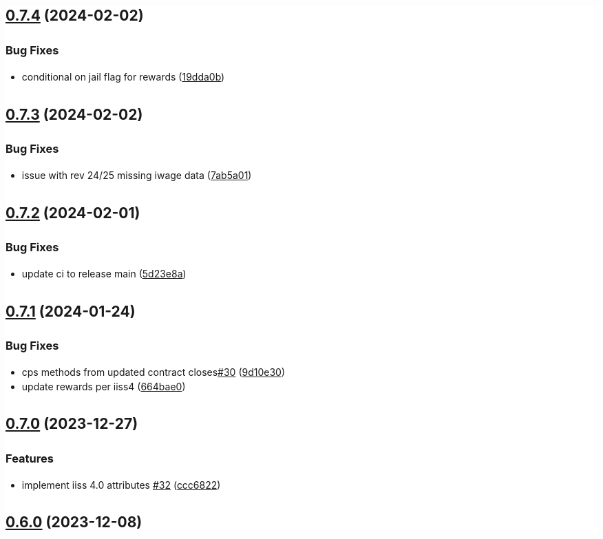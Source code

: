 ## [0.7.4](https://github.com/sudoblockio/icon-governance/compare/v0.7.3...v0.7.4) (2024-02-02)


### Bug Fixes

* conditional on jail flag for rewards ([19dda0b](https://github.com/sudoblockio/icon-governance/commit/19dda0b021d28bb36f0bd693df6049c3ed527762))

## [0.7.3](https://github.com/sudoblockio/icon-governance/compare/v0.7.2...v0.7.3) (2024-02-02)


### Bug Fixes

* issue with rev 24/25 missing iwage data ([7ab5a01](https://github.com/sudoblockio/icon-governance/commit/7ab5a01fbc717e1b7b671c1a77fa721c6aa92916))

## [0.7.2](https://github.com/sudoblockio/icon-governance/compare/v0.7.1...v0.7.2) (2024-02-01)


### Bug Fixes

* update ci to release main ([5d23e8a](https://github.com/sudoblockio/icon-governance/commit/5d23e8a715afc297c054e0a9c50162fcbad6d69a))

## [0.7.1](https://github.com/sudoblockio/icon-governance/compare/v0.7.0...v0.7.1) (2024-01-24)


### Bug Fixes

* cps methods from updated contract closes[#30](https://github.com/sudoblockio/icon-governance/issues/30) ([9d10e30](https://github.com/sudoblockio/icon-governance/commit/9d10e3050b1074b188e5f9c355297c07d7571d5a))
* update rewards per iiss4 ([664bae0](https://github.com/sudoblockio/icon-governance/commit/664bae0bf1a3feaa5dcccc97aca8fee9b0b4ae61))

## [0.7.0](https://github.com/sudoblockio/icon-governance/compare/v0.6.0...v0.7.0) (2023-12-27)


### Features

* implement iiss 4.0 attributes [#32](https://github.com/sudoblockio/icon-governance/issues/32) ([ccc6822](https://github.com/sudoblockio/icon-governance/commit/ccc682264801f167872759be83403bebc6a852a6))

## [0.6.0](https://github.com/sudoblockio/icon-governance/compare/v0.5.2...v0.6.0) (2023-12-08)
